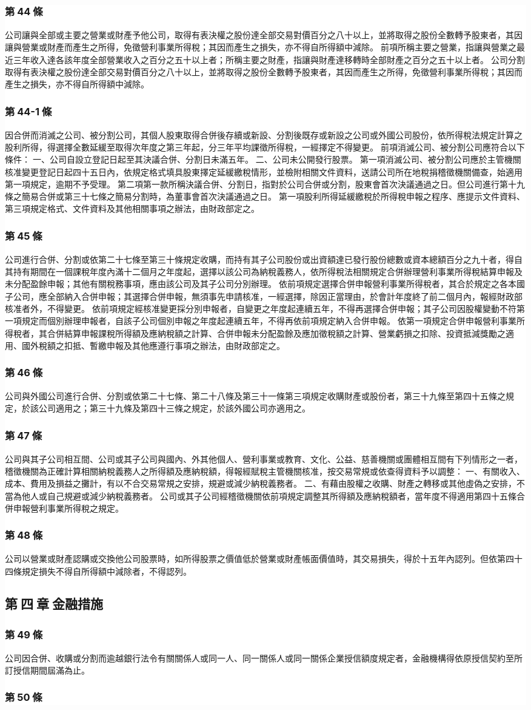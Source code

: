 ### 第 44 條

公司讓與全部或主要之營業或財產予他公司，取得有表決權之股份達全部交易對價百分之八十以上，並將取得之股份全數轉予股東者，其因讓與營業或財產而產生之所得，免徵營利事業所得稅；其因而產生之損失，亦不得自所得額中減除。
前項所稱主要之營業，指讓與營業之最近三年收入達各該年度全部營業收入之百分之五十以上者；所稱主要之財產，指讓與財產達移轉時全部財產之百分之五十以上者。
公司分割取得有表決權之股份達全部交易對價百分之八十以上，並將取得之股份全數轉予股東者，其因而產生之所得，免徵營利事業所得稅；其因而產生之損失，亦不得自所得額中減除。

### 第 44-1 條

因合併而消滅之公司、被分割公司，其個人股東取得合併後存續或新設、分割後既存或新設之公司或外國公司股份，依所得稅法規定計算之股利所得，得選擇全數延緩至取得次年度之第三年起，分三年平均課徵所得稅，一經擇定不得變更。
前項消滅公司、被分割公司應符合以下條件：
一、公司自設立登記日起至其決議合併、分割日未滿五年。
二、公司未公開發行股票。
第一項消滅公司、被分割公司應於主管機關核准變更登記日起四十五日內，依規定格式填具股東擇定延緩繳稅情形，並檢附相關文件資料，送請公司所在地稅捐稽徵機關備查，始適用第一項規定，逾期不予受理。
第二項第一款所稱決議合併、分割日，指對於公司合併或分割，股東會首次決議通過之日。但公司進行第十九條之簡易合併或第三十七條之簡易分割時，為董事會首次決議通過之日。
第一項股利所得延緩繳稅於所得稅申報之程序、應提示文件資料、第三項規定格式、文件資料及其他相關事項之辦法，由財政部定之。


### 第 45 條

公司進行合併、分割或依第二十七條至第三十條規定收購，而持有其子公司股份或出資額達已發行股份總數或資本總額百分之九十者，得自其持有期間在一個課稅年度內滿十二個月之年度起，選擇以該公司為納稅義務人，依所得稅法相關規定合併辦理營利事業所得稅結算申報及未分配盈餘申報；其他有關稅務事項，應由該公司及其子公司分別辦理。
依前項規定選擇合併申報營利事業所得稅者，其合於規定之各本國子公司，應全部納入合併申報；其選擇合併申報，無須事先申請核准，一經選擇，除因正當理由，於會計年度終了前二個月內，報經財政部核准者外，不得變更。
依前項規定經核准變更採分別申報者，自變更之年度起連續五年，不得再選擇合併申報；其子公司因股權變動不符第一項規定而個別辦理申報者，自該子公司個別申報之年度起連續五年，不得再依前項規定納入合併申報。
依第一項規定合併申報營利事業所得稅者，其合併結算申報課稅所得額及應納稅額之計算、合併申報未分配盈餘及應加徵稅額之計算、營業虧損之扣除、投資抵減獎勵之適用、國外稅額之扣抵、暫繳申報及其他應遵行事項之辦法，由財政部定之。


### 第 46 條

公司與外國公司進行合併、分割或依第二十七條、第二十八條及第三十一條第三項規定收購財產或股份者，第三十九條至第四十五條之規定，於該公司適用之；第三十九條及第四十三條之規定，於該外國公司亦適用之。

### 第 47 條

公司與其子公司相互間、公司或其子公司與國內、外其他個人、營利事業或教育、文化、公益、慈善機關或團體相互間有下列情形之一者，稽徵機關為正確計算相關納稅義務人之所得額及應納稅額，得報經賦稅主管機關核准，按交易常規或依查得資料予以調整：
一、有關收入、成本、費用及損益之攤計，有以不合交易常規之安排，規避或減少納稅義務者。
二、有藉由股權之收購、財產之轉移或其他虛偽之安排，不當為他人或自己規避或減少納稅義務者。
公司或其子公司經稽徵機關依前項規定調整其所得額及應納稅額者，當年度不得適用第四十五條合併申報營利事業所得稅之規定。

### 第 48 條

公司以營業或財產認購或交換他公司股票時，如所得股票之價值低於營業或財產帳面價值時，其交易損失，得於十五年內認列。但依第四十四條規定損失不得自所得額中減除者，不得認列。

##    第 四 章 金融措施

### 第 49 條

公司因合併、收購或分割而逾越銀行法令有關關係人或同一人、同一關係人或同一關係企業授信額度規定者，金融機構得依原授信契約至所訂授信期間屆滿為止。

### 第 50 條
